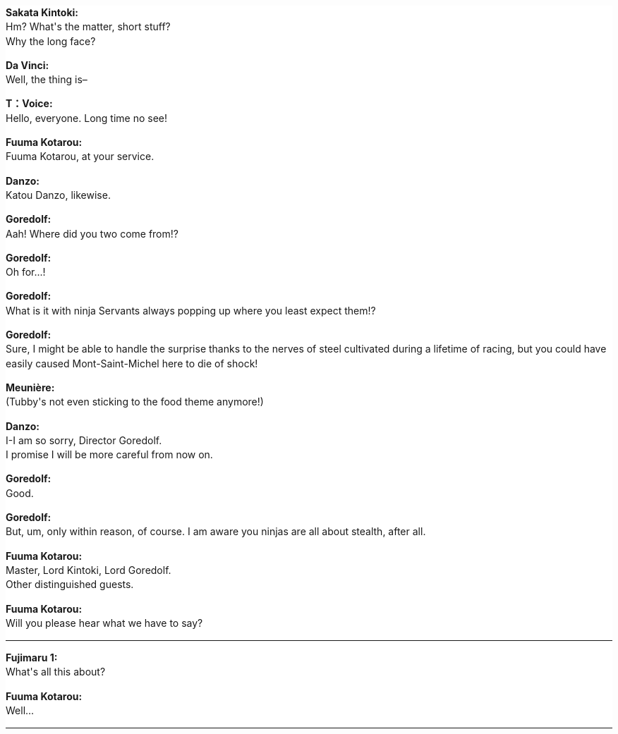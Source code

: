 **Sakata Kintoki:**   
Hm? What's the matter, short stuff?  
Why the long face?  
  
**Da Vinci:**   
Well, the thing is&ndash;  
  
**T：Voice:**   
Hello, everyone. Long time no see!  
  
**Fuuma Kotarou:**   
Fuuma Kotarou, at your service.  
  
**Danzo:**   
Katou Danzo, likewise.  
  
**Goredolf:**   
Aah! Where did you two come from!?  
  
**Goredolf:**   
Oh for...!  
  
**Goredolf:**   
What is it with ninja Servants always popping up where you least expect them!?  
  
**Goredolf:**   
Sure, I might be able to handle the surprise thanks to the nerves of steel cultivated during a lifetime of racing, but you could have easily caused Mont-Saint-Michel here to die of shock!  
  
**Meunière:**   
(Tubby's not even sticking to the food theme anymore!)  
  
**Danzo:**   
I-I am so sorry, Director Goredolf.  
I promise I will be more careful from now on.  
  
**Goredolf:**   
Good.  
  
**Goredolf:**   
But, um, only within reason, of course. I am aware you ninjas are all about stealth, after all.  
  
**Fuuma Kotarou:**   
Master, Lord Kintoki, Lord Goredolf.  
Other distinguished guests.  
  
**Fuuma Kotarou:**   
Will you please hear what we have to say?  
  
---  
  
**Fujimaru 1:**   
What's all this about?  
  
**Fuuma Kotarou:**   
Well...  
  
---  
  